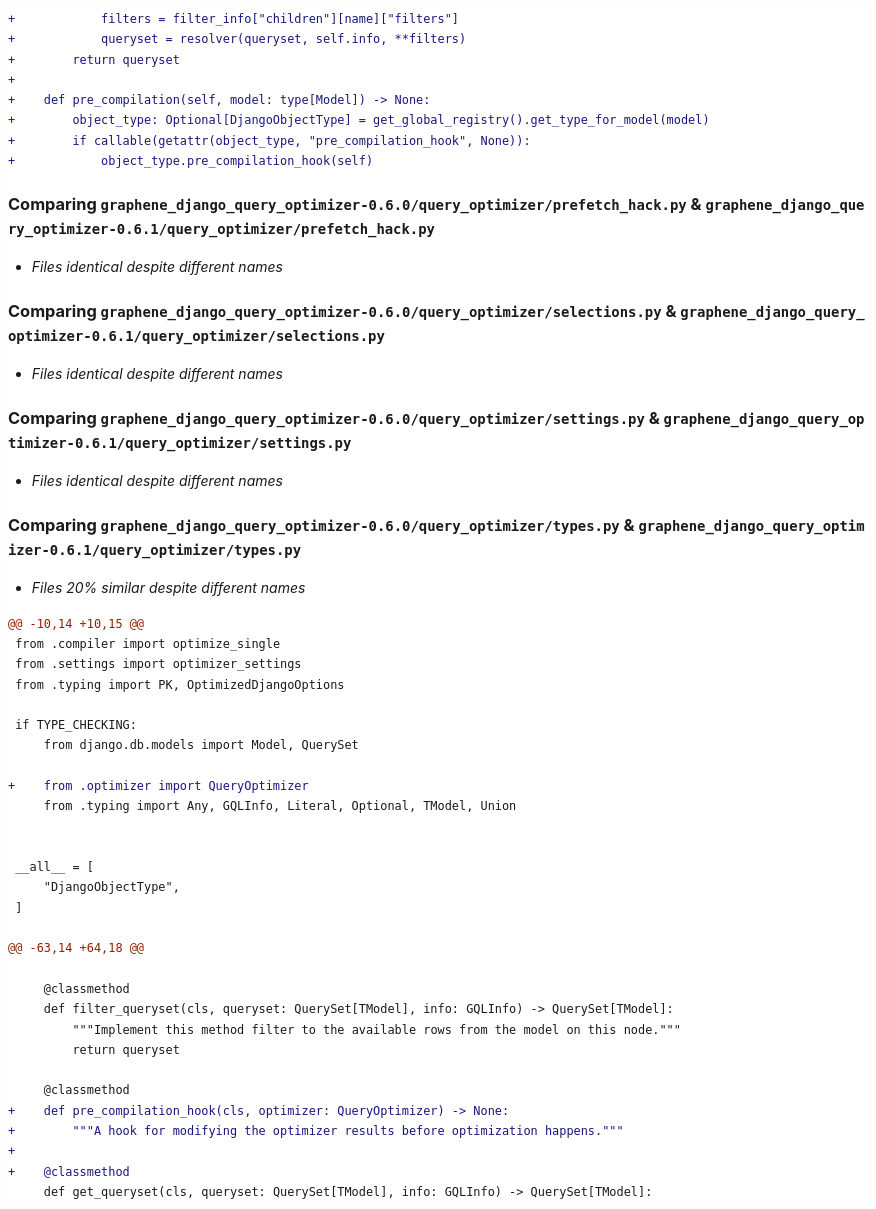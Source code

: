```diff
+            filters = filter_info["children"][name]["filters"]
+            queryset = resolver(queryset, self.info, **filters)
+        return queryset
+
+    def pre_compilation(self, model: type[Model]) -> None:
+        object_type: Optional[DjangoObjectType] = get_global_registry().get_type_for_model(model)
+        if callable(getattr(object_type, "pre_compilation_hook", None)):
+            object_type.pre_compilation_hook(self)
```

### Comparing `graphene_django_query_optimizer-0.6.0/query_optimizer/prefetch_hack.py` & `graphene_django_query_optimizer-0.6.1/query_optimizer/prefetch_hack.py`

 * *Files identical despite different names*

### Comparing `graphene_django_query_optimizer-0.6.0/query_optimizer/selections.py` & `graphene_django_query_optimizer-0.6.1/query_optimizer/selections.py`

 * *Files identical despite different names*

### Comparing `graphene_django_query_optimizer-0.6.0/query_optimizer/settings.py` & `graphene_django_query_optimizer-0.6.1/query_optimizer/settings.py`

 * *Files identical despite different names*

### Comparing `graphene_django_query_optimizer-0.6.0/query_optimizer/types.py` & `graphene_django_query_optimizer-0.6.1/query_optimizer/types.py`

 * *Files 20% similar despite different names*

```diff
@@ -10,14 +10,15 @@
 from .compiler import optimize_single
 from .settings import optimizer_settings
 from .typing import PK, OptimizedDjangoOptions
 
 if TYPE_CHECKING:
     from django.db.models import Model, QuerySet
 
+    from .optimizer import QueryOptimizer
     from .typing import Any, GQLInfo, Literal, Optional, TModel, Union
 
 
 __all__ = [
     "DjangoObjectType",
 ]
 
@@ -63,14 +64,18 @@
 
     @classmethod
     def filter_queryset(cls, queryset: QuerySet[TModel], info: GQLInfo) -> QuerySet[TModel]:
         """Implement this method filter to the available rows from the model on this node."""
         return queryset
 
     @classmethod
+    def pre_compilation_hook(cls, optimizer: QueryOptimizer) -> None:
+        """A hook for modifying the optimizer results before optimization happens."""
+
+    @classmethod
     def get_queryset(cls, queryset: QuerySet[TModel], info: GQLInfo) -> QuerySet[TModel]:
```